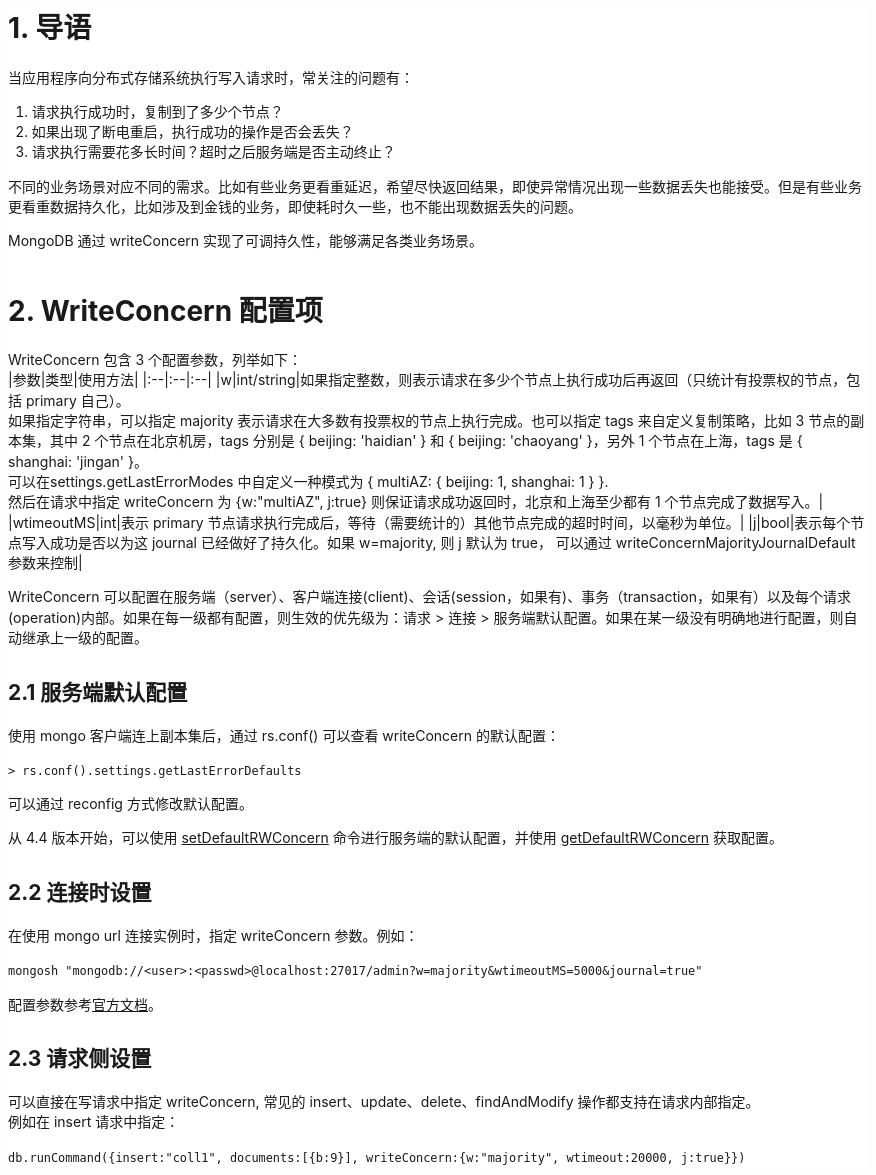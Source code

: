 # 1. 导语
当应用程序向分布式存储系统执行写入请求时，常关注的问题有：   
1. 请求执行成功时，复制到了多少个节点？
2. 如果出现了断电重启，执行成功的操作是否会丢失？
3. 请求执行需要花多长时间？超时之后服务端是否主动终止？

不同的业务场景对应不同的需求。比如有些业务更看重延迟，希望尽快返回结果，即使异常情况出现一些数据丢失也能接受。但是有些业务更看重数据持久化，比如涉及到金钱的业务，即使耗时久一些，也不能出现数据丢失的问题。   

MongoDB 通过 writeConcern 实现了可调持久性，能够满足各类业务场景。   

# 2. WriteConcern 配置项
WriteConcern 包含 3 个配置参数，列举如下：   
|参数|类型|使用方法|
|:--|:--|:--|
|w|int/string|如果指定整数，则表示请求在多少个节点上执行成功后再返回（只统计有投票权的节点，包括 primary 自己）。<br>如果指定字符串，可以指定 majority 表示请求在大多数有投票权的节点上执行完成。也可以指定 tags 来自定义复制策略，比如 3 节点的副本集，其中 2 个节点在北京机房，tags 分别是  { beijing: 'haidian' } 和 { beijing: 'chaoyang' }，另外 1 个节点在上海，tags 是 { shanghai: 'jingan' }。<br>可以在settings.getLastErrorModes 中自定义一种模式为 { multiAZ: { beijing: 1, shanghai: 1 } }.<br>然后在请求中指定 writeConcern 为 {w:"multiAZ", j:true} 则保证请求成功返回时，北京和上海至少都有 1 个节点完成了数据写入。|
|wtimeoutMS|int|表示 primary 节点请求执行完成后，等待（需要统计的）其他节点完成的超时时间，以毫秒为单位。|
|j|bool|表示每个节点写入成功是否以为这 journal 已经做好了持久化。如果 w=majority, 则 j 默认为 true， 可以通过 writeConcernMajorityJournalDefault 参数来控制|

WriteConcern 可以配置在服务端（server）、客户端连接(client)、会话(session，如果有)、事务（transaction，如果有）以及每个请求(operation)内部。如果在每一级都有配置，则生效的优先级为：请求 > 连接 > 服务端默认配置。如果在某一级没有明确地进行配置，则自动继承上一级的配置。

## 2.1 服务端默认配置
使用 mongo 客户端连上副本集后，通过 rs.conf() 可以查看 writeConcern 的默认配置：      
```
> rs.conf().settings.getLastErrorDefaults
```
可以通过 reconfig 方式修改默认配置。   

从 4.4 版本开始，可以使用 [setDefaultRWConcern](https://www.mongodb.com/docs/v4.4/reference/command/setDefaultRWConcern/) 命令进行服务端的默认配置，并使用 [getDefaultRWConcern](https://www.mongodb.com/docs/v4.4/reference/command/getDefaultRWConcern/) 获取配置。    

## 2.2 连接时设置
在使用 mongo url 连接实例时，指定 writeConcern 参数。例如：     
```
mongosh "mongodb://<user>:<passwd>@localhost:27017/admin?w=majority&wtimeoutMS=5000&journal=true"
```

配置参数参考[官方文档](https://www.mongodb.com/docs/manual/reference/connection-string/#write-concern-options)。   

## 2.3 请求侧设置
可以直接在写请求中指定 writeConcern, 常见的 insert、update、delete、findAndModify 操作都支持在请求内部指定。   
例如在 insert 请求中指定：   
```
db.runCommand({insert:"coll1", documents:[{b:9}], writeConcern:{w:"majority", wtimeout:20000, j:true}})
```
